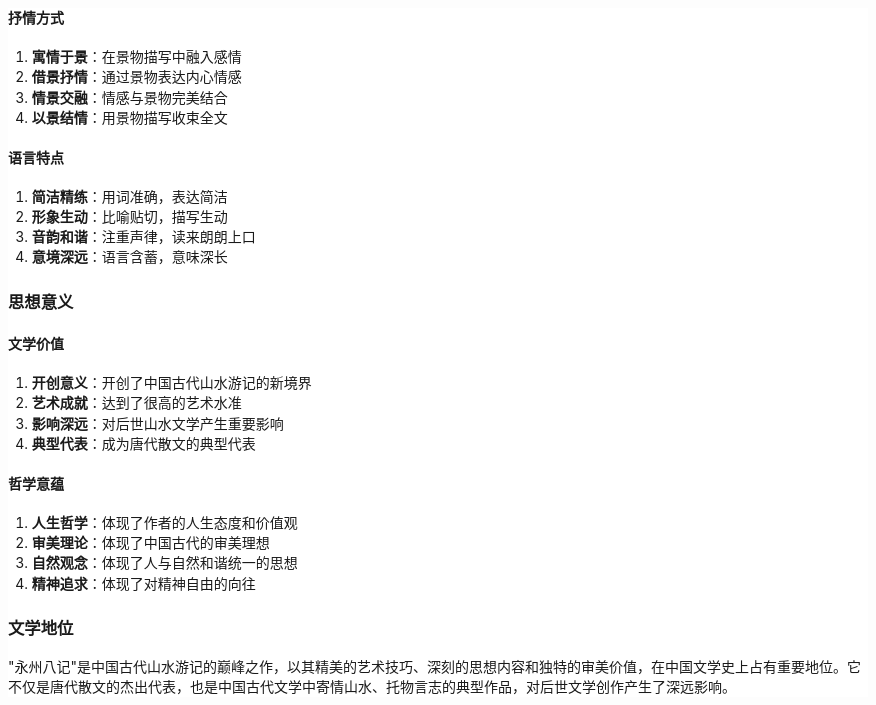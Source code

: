 #### 抒情方式
1. **寓情于景**：在景物描写中融入感情
2. **借景抒情**：通过景物表达内心情感
3. **情景交融**：情感与景物完美结合
4. **以景结情**：用景物描写收束全文

#### 语言特点
1. **简洁精练**：用词准确，表达简洁
2. **形象生动**：比喻贴切，描写生动
3. **音韵和谐**：注重声律，读来朗朗上口
4. **意境深远**：语言含蓄，意味深长

### 思想意义

#### 文学价值
1. **开创意义**：开创了中国古代山水游记的新境界
2. **艺术成就**：达到了很高的艺术水准
3. **影响深远**：对后世山水文学产生重要影响
4. **典型代表**：成为唐代散文的典型代表

#### 哲学意蕴
1. **人生哲学**：体现了作者的人生态度和价值观
2. **审美理论**：体现了中国古代的审美理想
3. **自然观念**：体现了人与自然和谐统一的思想
4. **精神追求**：体现了对精神自由的向往

### 文学地位

"永州八记"是中国古代山水游记的巅峰之作，以其精美的艺术技巧、深刻的思想内容和独特的审美价值，在中国文学史上占有重要地位。它不仅是唐代散文的杰出代表，也是中国古代文学中寄情山水、托物言志的典型作品，对后世文学创作产生了深远影响。
